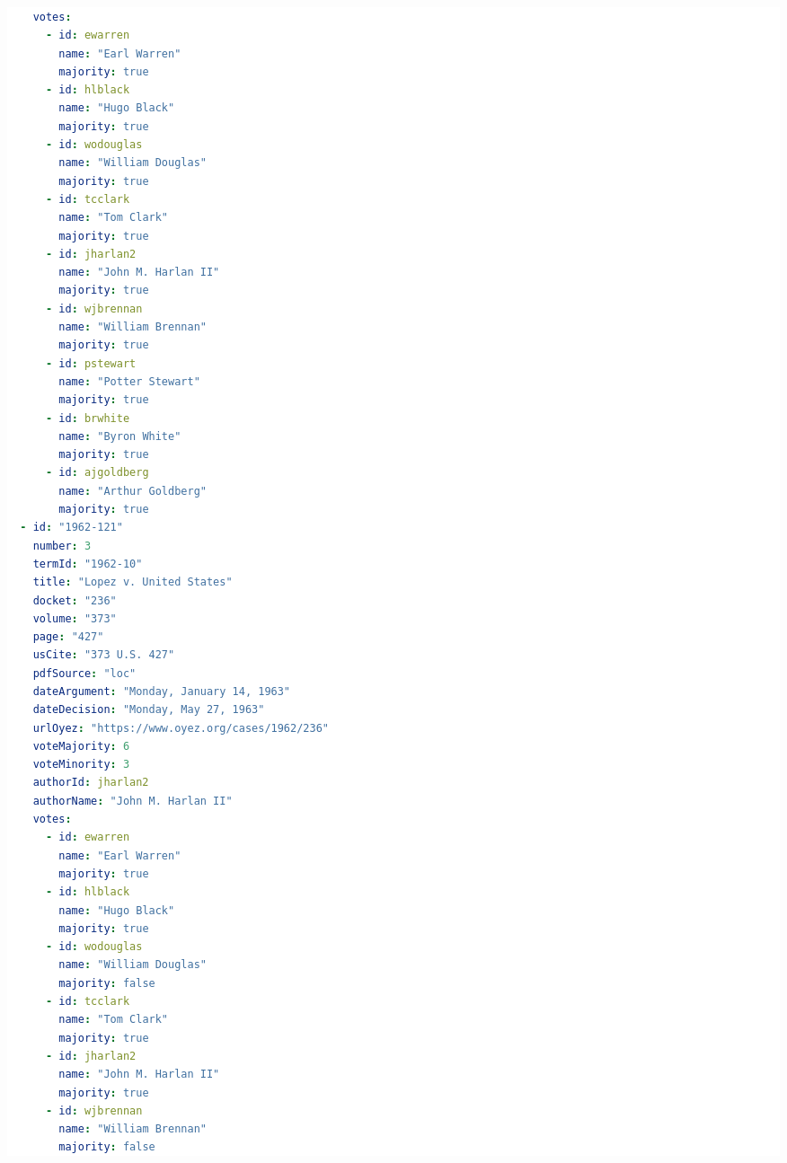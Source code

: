 ```yaml
    votes:
      - id: ewarren
        name: "Earl Warren"
        majority: true
      - id: hlblack
        name: "Hugo Black"
        majority: true
      - id: wodouglas
        name: "William Douglas"
        majority: true
      - id: tcclark
        name: "Tom Clark"
        majority: true
      - id: jharlan2
        name: "John M. Harlan II"
        majority: true
      - id: wjbrennan
        name: "William Brennan"
        majority: true
      - id: pstewart
        name: "Potter Stewart"
        majority: true
      - id: brwhite
        name: "Byron White"
        majority: true
      - id: ajgoldberg
        name: "Arthur Goldberg"
        majority: true
  - id: "1962-121"
    number: 3
    termId: "1962-10"
    title: "Lopez v. United States"
    docket: "236"
    volume: "373"
    page: "427"
    usCite: "373 U.S. 427"
    pdfSource: "loc"
    dateArgument: "Monday, January 14, 1963"
    dateDecision: "Monday, May 27, 1963"
    urlOyez: "https://www.oyez.org/cases/1962/236"
    voteMajority: 6
    voteMinority: 3
    authorId: jharlan2
    authorName: "John M. Harlan II"
    votes:
      - id: ewarren
        name: "Earl Warren"
        majority: true
      - id: hlblack
        name: "Hugo Black"
        majority: true
      - id: wodouglas
        name: "William Douglas"
        majority: false
      - id: tcclark
        name: "Tom Clark"
        majority: true
      - id: jharlan2
        name: "John M. Harlan II"
        majority: true
      - id: wjbrennan
        name: "William Brennan"
        majority: false
```